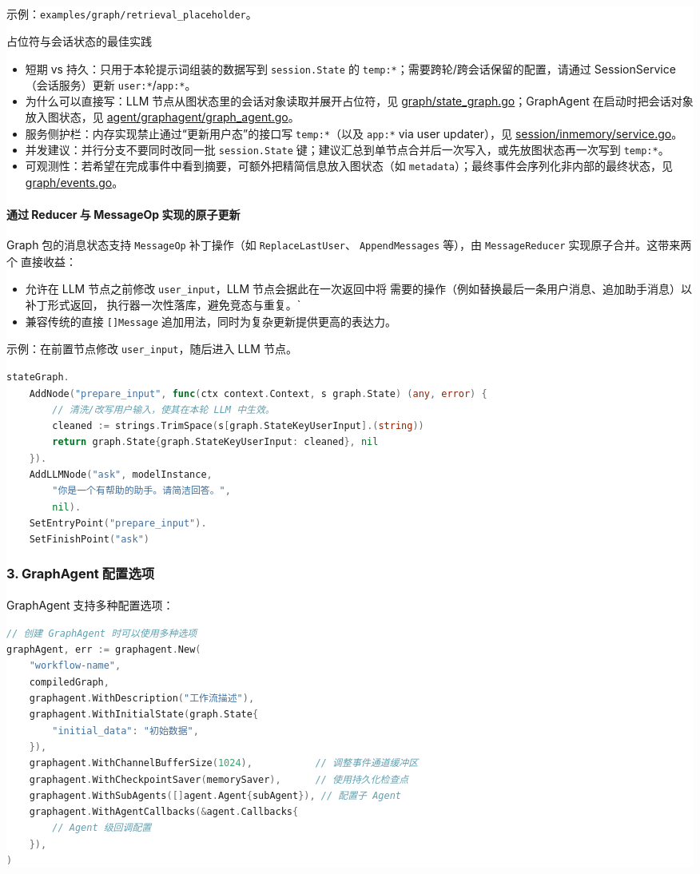 示例：`examples/graph/retrieval_placeholder`。

占位符与会话状态的最佳实践

- 短期 vs 持久：只用于本轮提示词组装的数据写到 `session.State` 的 `temp:*`；需要跨轮/跨会话保留的配置，请通过 SessionService（会话服务）更新 `user:*`/`app:*`。
- 为什么可以直接写：LLM 节点从图状态里的会话对象读取并展开占位符，见 [graph/state_graph.go](https://github.com/trpc-group/trpc-agent-go/blob/main/graph/state_graph.go)；GraphAgent 在启动时把会话对象放入图状态，见 [agent/graphagent/graph_agent.go](https://github.com/trpc-group/trpc-agent-go/blob/main/agent/graphagent/graph_agent.go)。
- 服务侧护栏：内存实现禁止通过“更新用户态”的接口写 `temp:*`（以及 `app:*` via user updater），见 [session/inmemory/service.go](https://github.com/trpc-group/trpc-agent-go/blob/main/session/inmemory/service.go)。
- 并发建议：并行分支不要同时改同一批 `session.State` 键；建议汇总到单节点合并后一次写入，或先放图状态再一次写到 `temp:*`。
- 可观测性：若希望在完成事件中看到摘要，可额外把精简信息放入图状态（如 `metadata`）；最终事件会序列化非内部的最终状态，见 [graph/events.go](https://github.com/trpc-group/trpc-agent-go/blob/main/graph/events.go)。

#### 通过 Reducer 与 MessageOp 实现的原子更新

Graph 包的消息状态支持 `MessageOp` 补丁操作（如 `ReplaceLastUser`、
`AppendMessages` 等），由 `MessageReducer` 实现原子合并。这带来两个
直接收益：

- 允许在 LLM 节点之前修改 `user_input`，LLM 节点会据此在一次返回中将
  需要的操作（例如替换最后一条用户消息、追加助手消息）以补丁形式返回，
  执行器一次性落库，避免竞态与重复。`
- 兼容传统的直接 `[]Message` 追加用法，同时为复杂更新提供更高的表达力。

示例：在前置节点修改 `user_input`，随后进入 LLM 节点。

```go
stateGraph.
    AddNode("prepare_input", func(ctx context.Context, s graph.State) (any, error) {
        // 清洗/改写用户输入，使其在本轮 LLM 中生效。
        cleaned := strings.TrimSpace(s[graph.StateKeyUserInput].(string))
        return graph.State{graph.StateKeyUserInput: cleaned}, nil
    }).
    AddLLMNode("ask", modelInstance,
        "你是一个有帮助的助手。请简洁回答。",
        nil).
    SetEntryPoint("prepare_input").
    SetFinishPoint("ask")
```

### 3. GraphAgent 配置选项

GraphAgent 支持多种配置选项：

```go
// 创建 GraphAgent 时可以使用多种选项
graphAgent, err := graphagent.New(
    "workflow-name",
    compiledGraph,
    graphagent.WithDescription("工作流描述"),
    graphagent.WithInitialState(graph.State{
        "initial_data": "初始数据",
    }),
    graphagent.WithChannelBufferSize(1024),           // 调整事件通道缓冲区
    graphagent.WithCheckpointSaver(memorySaver),      // 使用持久化检查点
    graphagent.WithSubAgents([]agent.Agent{subAgent}), // 配置子 Agent
    graphagent.WithAgentCallbacks(&agent.Callbacks{
        // Agent 级回调配置
    }),
)
```
